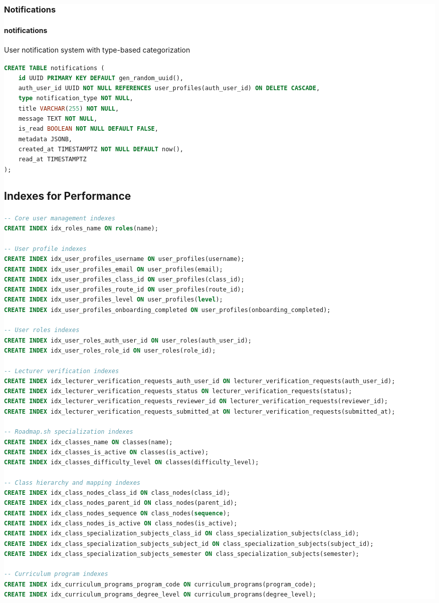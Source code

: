 ### Notifications

#### notifications
User notification system with type-based categorization
```sql
CREATE TABLE notifications (
    id UUID PRIMARY KEY DEFAULT gen_random_uuid(),
    auth_user_id UUID NOT NULL REFERENCES user_profiles(auth_user_id) ON DELETE CASCADE,
    type notification_type NOT NULL,
    title VARCHAR(255) NOT NULL,
    message TEXT NOT NULL,
    is_read BOOLEAN NOT NULL DEFAULT FALSE,
    metadata JSONB,
    created_at TIMESTAMPTZ NOT NULL DEFAULT now(),
    read_at TIMESTAMPTZ
);
```

## Indexes for Performance

```sql
-- Core user management indexes
CREATE INDEX idx_roles_name ON roles(name);

-- User profile indexes
CREATE INDEX idx_user_profiles_username ON user_profiles(username);
CREATE INDEX idx_user_profiles_email ON user_profiles(email);
CREATE INDEX idx_user_profiles_class_id ON user_profiles(class_id);
CREATE INDEX idx_user_profiles_route_id ON user_profiles(route_id);
CREATE INDEX idx_user_profiles_level ON user_profiles(level);
CREATE INDEX idx_user_profiles_onboarding_completed ON user_profiles(onboarding_completed);

-- User roles indexes
CREATE INDEX idx_user_roles_auth_user_id ON user_roles(auth_user_id);
CREATE INDEX idx_user_roles_role_id ON user_roles(role_id);

-- Lecturer verification indexes
CREATE INDEX idx_lecturer_verification_requests_auth_user_id ON lecturer_verification_requests(auth_user_id);
CREATE INDEX idx_lecturer_verification_requests_status ON lecturer_verification_requests(status);
CREATE INDEX idx_lecturer_verification_requests_reviewer_id ON lecturer_verification_requests(reviewer_id);
CREATE INDEX idx_lecturer_verification_requests_submitted_at ON lecturer_verification_requests(submitted_at);

-- Roadmap.sh specialization indexes
CREATE INDEX idx_classes_name ON classes(name);
CREATE INDEX idx_classes_is_active ON classes(is_active);
CREATE INDEX idx_classes_difficulty_level ON classes(difficulty_level);

-- Class hierarchy and mapping indexes
CREATE INDEX idx_class_nodes_class_id ON class_nodes(class_id);
CREATE INDEX idx_class_nodes_parent_id ON class_nodes(parent_id);
CREATE INDEX idx_class_nodes_sequence ON class_nodes(sequence);
CREATE INDEX idx_class_nodes_is_active ON class_nodes(is_active);
CREATE INDEX idx_class_specialization_subjects_class_id ON class_specialization_subjects(class_id);
CREATE INDEX idx_class_specialization_subjects_subject_id ON class_specialization_subjects(subject_id);
CREATE INDEX idx_class_specialization_subjects_semester ON class_specialization_subjects(semester);

-- Curriculum program indexes
CREATE INDEX idx_curriculum_programs_program_code ON curriculum_programs(program_code);
CREATE INDEX idx_curriculum_programs_degree_level ON curriculum_programs(degree_level);
```